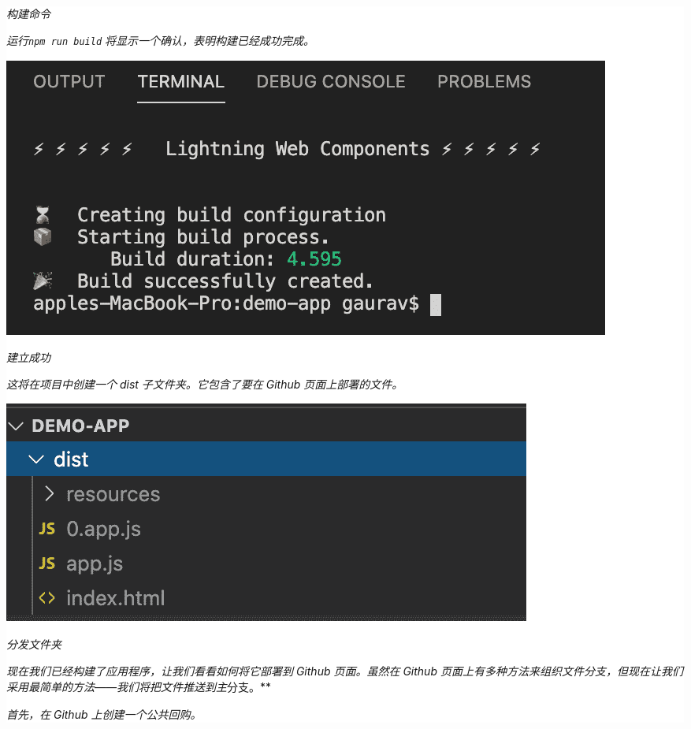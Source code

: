 *构建命令*

*运行`npm run build` 将显示一个确认，表明构建已经成功完成。*

*![](img/ba53419c35302f5fdde384a4b987a98f.png)*

*建立成功*

*这将在项目中创建一个 *dist* 子文件夹。它包含了要在 Github 页面上部署的文件。*

*![](img/89c81d03711211cc57ece02a352ec254.png)*

*分发文件夹*

*现在我们已经构建了应用程序，让我们看看如何将它部署到 Github 页面。虽然在 Github 页面上有多种方法来组织文件分支，但现在让我们采用最简单的方法——我们将把文件推送到主*分支。**

*首先，在 Github 上创建一个公共回购。*
